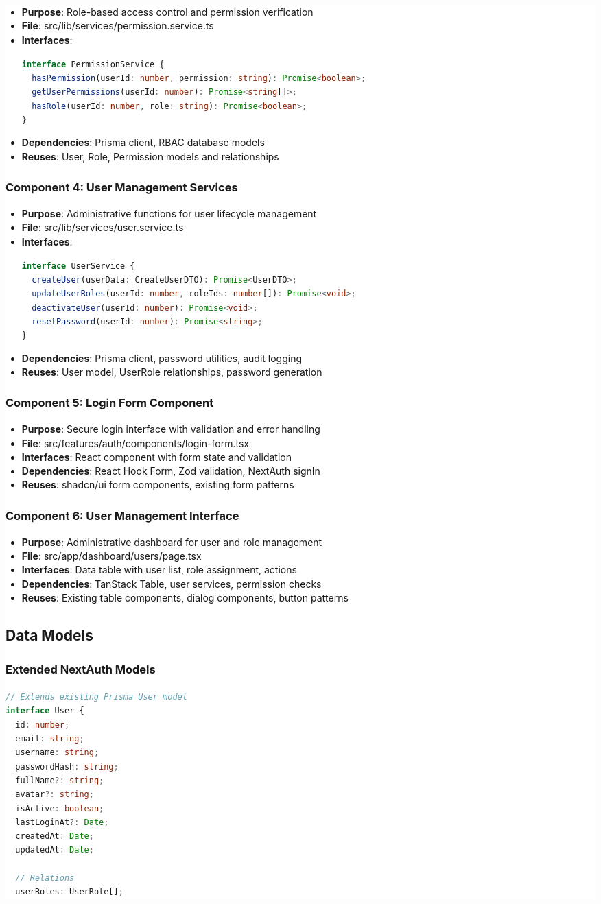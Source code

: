 - **Purpose**: Role-based access control and permission verification
- **File**: src/lib/services/permission.service.ts
- **Interfaces**:
  ```typescript
  interface PermissionService {
    hasPermission(userId: number, permission: string): Promise<boolean>;
    getUserPermissions(userId: number): Promise<string[]>;
    hasRole(userId: number, role: string): Promise<boolean>;
  }
  ```
- **Dependencies**: Prisma client, RBAC database models
- **Reuses**: User, Role, Permission models and relationships

### Component 4: User Management Services

- **Purpose**: Administrative functions for user lifecycle management
- **File**: src/lib/services/user.service.ts
- **Interfaces**:
  ```typescript
  interface UserService {
    createUser(userData: CreateUserDTO): Promise<UserDTO>;
    updateUserRoles(userId: number, roleIds: number[]): Promise<void>;
    deactivateUser(userId: number): Promise<void>;
    resetPassword(userId: number): Promise<string>;
  }
  ```
- **Dependencies**: Prisma client, password utilities, audit logging
- **Reuses**: User model, UserRole relationships, password generation

### Component 5: Login Form Component

- **Purpose**: Secure login interface with validation and error handling
- **File**: src/features/auth/components/login-form.tsx
- **Interfaces**: React component with form state and validation
- **Dependencies**: React Hook Form, Zod validation, NextAuth signIn
- **Reuses**: shadcn/ui form components, existing form patterns

### Component 6: User Management Interface

- **Purpose**: Administrative dashboard for user and role management
- **File**: src/app/dashboard/users/page.tsx
- **Interfaces**: Data table with user list, role assignment, actions
- **Dependencies**: TanStack Table, user services, permission checks
- **Reuses**: Existing table components, dialog components, button patterns

## Data Models

### Extended NextAuth Models

```typescript
// Extends existing Prisma User model
interface User {
  id: number;
  email: string;
  username: string;
  passwordHash: string;
  fullName?: string;
  avatar?: string;
  isActive: boolean;
  lastLoginAt?: Date;
  createdAt: Date;
  updatedAt: Date;

  // Relations
  userRoles: UserRole[];
```